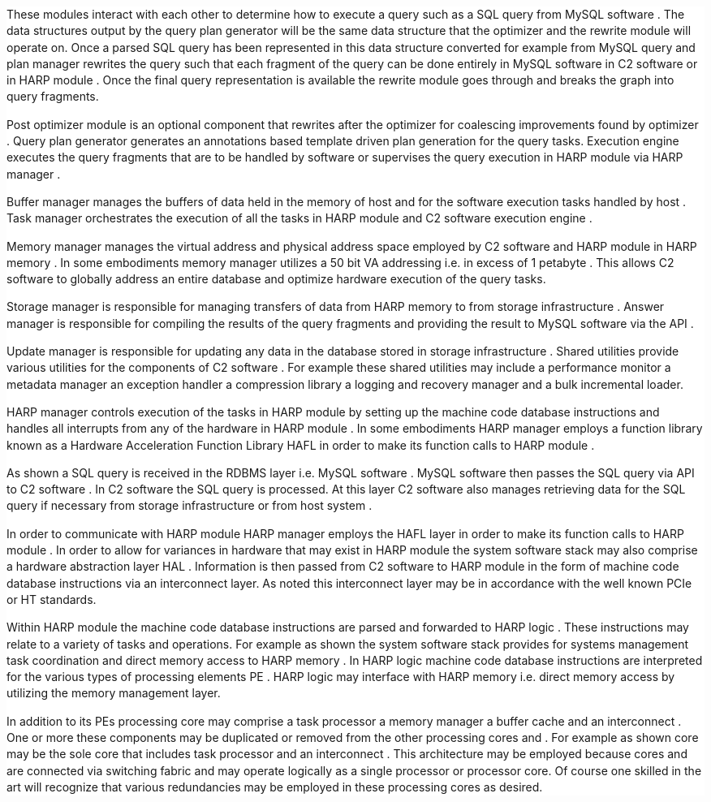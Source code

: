 These modules interact with each other to determine how to execute a query such as a SQL query from MySQL software . The data structures output by the query plan generator will be the same data structure that the optimizer and the rewrite module will operate on. Once a parsed SQL query has been represented in this data structure converted for example from MySQL query and plan manager rewrites the query such that each fragment of the query can be done entirely in MySQL software in C2 software or in HARP module . Once the final query representation is available the rewrite module goes through and breaks the graph into query fragments.

Post optimizer module is an optional component that rewrites after the optimizer for coalescing improvements found by optimizer . Query plan generator generates an annotations based template driven plan generation for the query tasks. Execution engine executes the query fragments that are to be handled by software or supervises the query execution in HARP module via HARP manager .

Buffer manager manages the buffers of data held in the memory of host and for the software execution tasks handled by host . Task manager orchestrates the execution of all the tasks in HARP module and C2 software execution engine .

Memory manager manages the virtual address and physical address space employed by C2 software and HARP module in HARP memory . In some embodiments memory manager utilizes a 50 bit VA addressing i.e. in excess of 1 petabyte . This allows C2 software to globally address an entire database and optimize hardware execution of the query tasks.

Storage manager is responsible for managing transfers of data from HARP memory to from storage infrastructure . Answer manager is responsible for compiling the results of the query fragments and providing the result to MySQL software via the API .

Update manager is responsible for updating any data in the database stored in storage infrastructure . Shared utilities provide various utilities for the components of C2 software . For example these shared utilities may include a performance monitor a metadata manager an exception handler a compression library a logging and recovery manager and a bulk incremental loader.

HARP manager controls execution of the tasks in HARP module by setting up the machine code database instructions and handles all interrupts from any of the hardware in HARP module . In some embodiments HARP manager employs a function library known as a Hardware Acceleration Function Library HAFL in order to make its function calls to HARP module .

As shown a SQL query is received in the RDBMS layer i.e. MySQL software . MySQL software then passes the SQL query via API to C2 software . In C2 software the SQL query is processed. At this layer C2 software also manages retrieving data for the SQL query if necessary from storage infrastructure or from host system .

In order to communicate with HARP module HARP manager employs the HAFL layer in order to make its function calls to HARP module . In order to allow for variances in hardware that may exist in HARP module the system software stack may also comprise a hardware abstraction layer HAL . Information is then passed from C2 software to HARP module in the form of machine code database instructions via an interconnect layer. As noted this interconnect layer may be in accordance with the well known PCIe or HT standards.

Within HARP module the machine code database instructions are parsed and forwarded to HARP logic . These instructions may relate to a variety of tasks and operations. For example as shown the system software stack provides for systems management task coordination and direct memory access to HARP memory . In HARP logic machine code database instructions are interpreted for the various types of processing elements PE . HARP logic may interface with HARP memory i.e. direct memory access by utilizing the memory management layer.

In addition to its PEs processing core may comprise a task processor a memory manager a buffer cache and an interconnect . One or more these components may be duplicated or removed from the other processing cores and . For example as shown core may be the sole core that includes task processor and an interconnect . This architecture may be employed because cores and are connected via switching fabric and may operate logically as a single processor or processor core. Of course one skilled in the art will recognize that various redundancies may be employed in these processing cores as desired.

